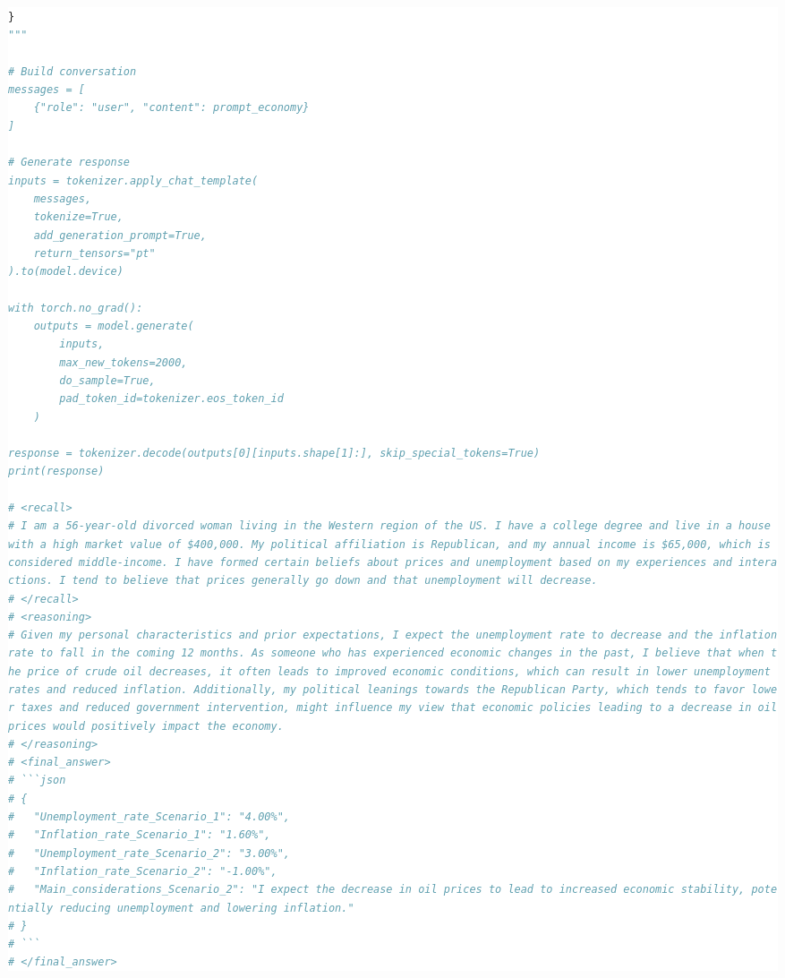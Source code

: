```python
}
"""

# Build conversation
messages = [
    {"role": "user", "content": prompt_economy}
]

# Generate response
inputs = tokenizer.apply_chat_template(
    messages, 
    tokenize=True, 
    add_generation_prompt=True,
    return_tensors="pt"
).to(model.device)

with torch.no_grad():
    outputs = model.generate(
        inputs,
        max_new_tokens=2000,
        do_sample=True,
        pad_token_id=tokenizer.eos_token_id
    )

response = tokenizer.decode(outputs[0][inputs.shape[1]:], skip_special_tokens=True)
print(response)

# <recall>
# I am a 56-year-old divorced woman living in the Western region of the US. I have a college degree and live in a house with a high market value of $400,000. My political affiliation is Republican, and my annual income is $65,000, which is considered middle-income. I have formed certain beliefs about prices and unemployment based on my experiences and interactions. I tend to believe that prices generally go down and that unemployment will decrease.
# </recall>
# <reasoning>
# Given my personal characteristics and prior expectations, I expect the unemployment rate to decrease and the inflation rate to fall in the coming 12 months. As someone who has experienced economic changes in the past, I believe that when the price of crude oil decreases, it often leads to improved economic conditions, which can result in lower unemployment rates and reduced inflation. Additionally, my political leanings towards the Republican Party, which tends to favor lower taxes and reduced government intervention, might influence my view that economic policies leading to a decrease in oil prices would positively impact the economy.
# </reasoning>
# <final_answer>
# ```json
# {
#   "Unemployment_rate_Scenario_1": "4.00%",
#   "Inflation_rate_Scenario_1": "1.60%",
#   "Unemployment_rate_Scenario_2": "3.00%",
#   "Inflation_rate_Scenario_2": "-1.00%",
#   "Main_considerations_Scenario_2": "I expect the decrease in oil prices to lead to increased economic stability, potentially reducing unemployment and lowering inflation."
# }
# ```  
# </final_answer>
```
